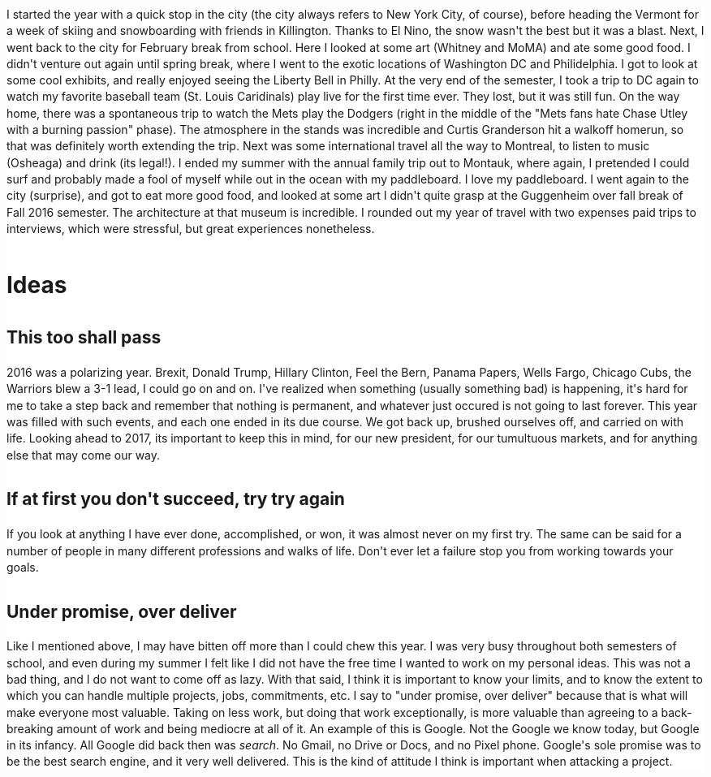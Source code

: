 I started the year with a quick stop in the city (the city always refers to New York City, of course), before heading the Vermont for a week of skiing and snowboarding with friends in Killington. Thanks to El Nino, the snow wasn't the best but it was a blast. Next, I went back to the city for February break from school. Here I looked at some art (Whitney and MoMA) and ate some good food. I didn't venture out again until spring break, where I went to the exotic locations of Washington DC and Philidelphia. I got to look at some cool exhibits, and really enjoyed seeing the Liberty Bell in Philly. At the very end of the semester, I took a trip to DC again to watch my favorite baseball team (St. Louis Caridinals) play live for the first time ever. They lost, but it was still fun. On the way home, there was a spontaneous trip to watch the Mets play the Dodgers (right in the middle of the "Mets fans hate Chase Utley with a burning passion" phase). The atmosphere in the stands was incredible and Curtis Granderson hit a walkoff homerun, so that was definitely worth extending the trip. Next was some international travel all the way to Montreal, to listen to music (Osheaga) and drink (its legal!). I ended my summer with the annual family trip out to Montauk, where again, I pretended I could surf and probably made a fool of myself while out in the ocean with my paddleboard. I love my paddleboard. I went again to the city (surprise), and got to eat more good food, and looked at some art I didn't quite grasp at the Guggenheim over fall break of Fall 2016 semester. The architecture at that museum is incredible. I rounded out my year of travel with two expenses paid trips to interviews, which were stressful, but great experiences nonetheless.   

# Ideas

## This too shall pass

2016 was a polarizing year. Brexit, Donald Trump, Hillary Clinton, Feel the Bern, Panama Papers, Wells Fargo, Chicago Cubs, the Warriors blew a 3-1 lead, I could go on and on. I've realized when something (usually something bad) is happening, it's hard for me to take a step back and remember that nothing is permanent, and whatever just occured is not going to last forever. This year was filled with such events, and each one ended in its due course. We got back up, brushed ourselves off, and carried on with life. Looking ahead to 2017, its important to keep this in mind, for our new president, for our tumultuous markets, and for anything else that may come our way.   

## If at first you don't succeed, try try again

If you look at anything I have ever done, accomplished, or won, it was almost never on my first try. The same can be said for a number of people in many different professions and walks of life. Don't ever let a failure stop you from working towards your goals.

## Under promise, over deliver 

Like I mentioned above, I may have bitten off more than I could chew this year. I was very busy throughout both semesters of school, and even during my summer I felt like I did not have the free time I wanted to work on my personal ideas. This was not a bad thing, and I do not want to come off as lazy. With that said, I think it is important to know your limits, and to know the extent to which you can handle multiple projects, jobs, commitments, etc. I say to "under promise, over deliver" because that is what will make everyone most valuable. Taking on less work, but doing that work exceptionally, is more valuable than agreeing to a back-breaking amount of work and being mediocre at all of it. An example of this is Google. Not the Google we know today, but Google in its infancy. All Google did back then was *search*. No Gmail, no Drive or Docs, and no Pixel phone. Google's sole promise was to be the best search engine, and it very well delivered. This is the kind of attitude I think is important when attacking a project. 

